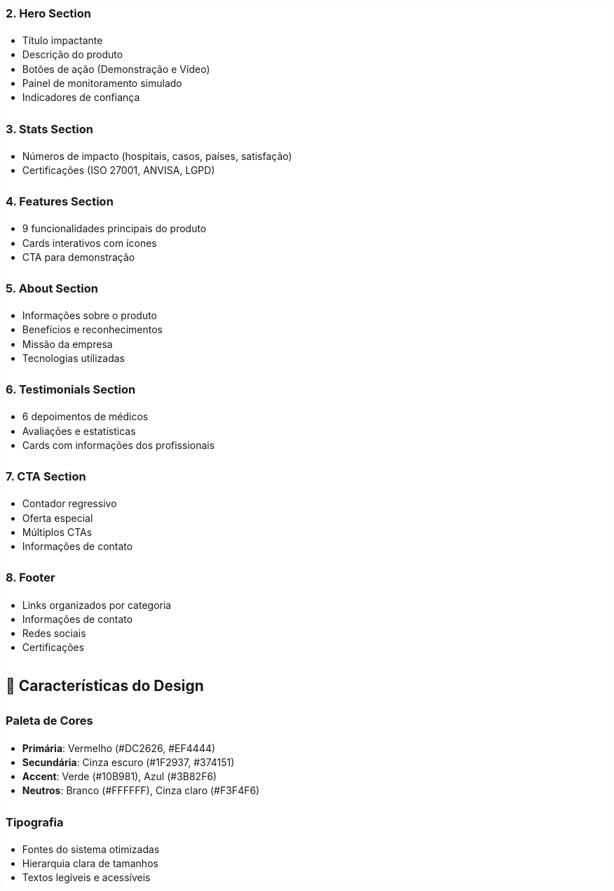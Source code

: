 ### 2. Hero Section
- Título impactante
- Descrição do produto
- Botões de ação (Demonstração e Vídeo)
- Painel de monitoramento simulado
- Indicadores de confiança

### 3. Stats Section
- Números de impacto (hospitais, casos, países, satisfação)
- Certificações (ISO 27001, ANVISA, LGPD)

### 4. Features Section
- 9 funcionalidades principais do produto
- Cards interativos com ícones
- CTA para demonstração

### 5. About Section
- Informações sobre o produto
- Benefícios e reconhecimentos
- Missão da empresa
- Tecnologias utilizadas

### 6. Testimonials Section
- 6 depoimentos de médicos
- Avaliações e estatísticas
- Cards com informações dos profissionais

### 7. CTA Section
- Contador regressivo
- Oferta especial
- Múltiplos CTAs
- Informações de contato

### 8. Footer
- Links organizados por categoria
- Informações de contato
- Redes sociais
- Certificações

## 🎯 Características do Design

### Paleta de Cores
- **Primária**: Vermelho (#DC2626, #EF4444)
- **Secundária**: Cinza escuro (#1F2937, #374151)
- **Accent**: Verde (#10B981), Azul (#3B82F6)
- **Neutros**: Branco (#FFFFFF), Cinza claro (#F3F4F6)

### Tipografia
- Fontes do sistema otimizadas
- Hierarquia clara de tamanhos
- Textos legíveis e acessíveis

